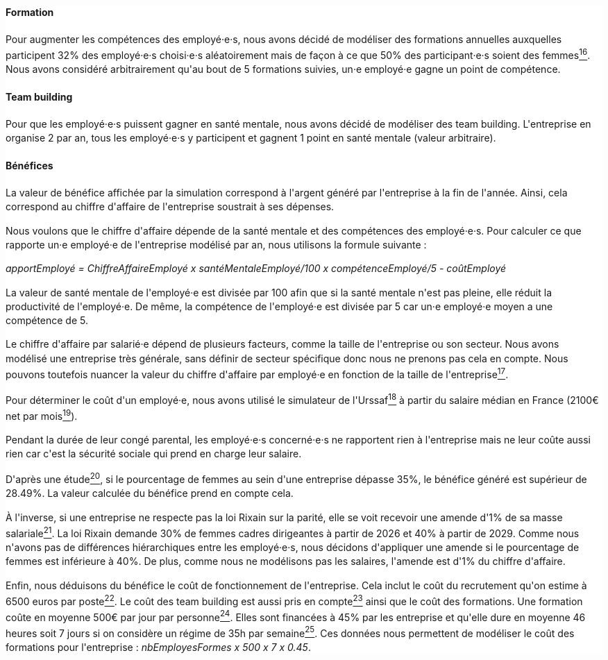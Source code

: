 #### Formation
Pour augmenter les compétences des employé·e·s, nous avons décidé de modéliser des formations annuelles auxquelles participent 32% des employé·e·s choisi·e·s aléatoirement mais de façon à ce que 50% des participant·e·s soient des femmes[<sup>16</sup>](https://modelesdebusinessplan.com/blogs/infos/marche-formation-professionnelle). Nous avons considéré arbitrairement qu'au bout de 5 formations suivies, un·e employé·e gagne un point de compétence.

#### Team building
Pour que les employé·e·s puissent gagner en santé mentale, nous avons décidé de modéliser des team building. L'entreprise en organise 2 par an, tous les employé·e·s y participent et gagnent 1 point en santé mentale (valeur arbitraire).

#### Bénéfices
La valeur de bénéfice affichée par la simulation correspond à l'argent généré par l'entreprise à la fin de l'année. Ainsi, cela correspond au chiffre d'affaire de l'entreprise soustrait à ses dépenses. 

Nous voulons que le chiffre d'affaire dépende de la santé mentale et des compétences des employé·e·s. Pour calculer ce que rapporte un·e employé·e de l'entreprise modélisé par an, nous utilisons la formule suivante :

*apportEmployé = ChiffreAffaireEmployé x santéMentaleEmployé/100 x compétenceEmployé/5 - coûtEmployé*

La valeur de santé mentale de l'employé·e est divisée par 100 afin que si la santé mentale n'est pas pleine, elle réduit la productivité de l'employé·e. De même, la compétence de l'employé·e est divisée par 5 car un·e employé·e moyen a une compétence de 5.

Le chiffre d'affaire par salarié·e dépend de plusieurs facteurs, comme la taille de l'entreprise ou son secteur. Nous avons modélisé une entreprise très générale, sans définir de secteur spécifique donc nous ne prenons pas cela en compte. Nous pouvons toutefois nuancer la valeur du chiffre d'affaire par employé·e en fonction de la taille de l'entreprise[<sup>17</sup>](https://letowski.fr/quelques-grands-indicateurs-par-tranche-de-taille-dentreprise/).

Pour déterminer le coût d'un employé·e, nous avons utilisé le simulateur de l'Urssaf[<sup>18</sup>](https://mon-entreprise.urssaf.fr/simulateurs/salaire-brut-net) à partir du salaire médian en France (2100€ net par mois[<sup>19</sup>](https://www.lavoixdunord.fr/1385688/article/2023-10-16/quel-est-le-salaire-median-des-francais-en-2023)).

Pendant la durée de leur congé parental, les employé·e·s concerné·e·s ne rapportent rien à l'entreprise mais ne leur coûte aussi rien car c'est la sécurité sociale qui prend en charge leur salaire.

D'après une étude[<sup>20</sup>](https://www.cairn.info/revue-travail-genre-et-societes-2010-1-page-181.htm), si le pourcentage de femmes au sein d'une entreprise dépasse 35%, le bénéfice généré est supérieur de 28.49%. La valeur calculée du bénéfice prend en compte cela.

À l'inverse, si une entreprise ne respecte pas la loi Rixain sur la parité, elle se voit recevoir une amende d'1% de sa masse salariale[<sup>21</sup>](https://www.fntp.fr/infodoc/travail-protection-sociale/relations-individuelles-de-travail/execution-du-contrat/loi). La loi Rixain demande 30% de femmes cadres dirigeantes à partir de 2026 et 40% à partir de 2029. Comme nous n'avons pas de différences hiérarchiques entre les employé·e·s, nous décidons d'appliquer une amende si le pourcentage de femmes est inférieure à 40%. De plus, comme nous ne modélisons pas les salaires, l'amende est d'1% du chiffre d'affaire.

Enfin, nous déduisons du bénéfice le coût de fonctionnement de l'entreprise. Cela inclut le coût du recrutement qu'on estime à 6500 euros par poste[<sup>22</sup>](https://factorial.fr/blog/vrai-cout-dun-recrutement). Le coût des team building est aussi pris en compte[<sup>23</sup>](https://blog.funbooker.com/budget-team-building/) ainsi que le coût des formations. Une formation coûte en moyenne 500€ par jour par personne[<sup>24</sup>](https://www.cnfce.com/faq/formation-professionnelle/prix-formation-professionnelle). Elles sont financées à 45% par les entreprise et qu'elle dure en moyenne 46 heures soit 7 jours si on considère un régime de 35h par semaine[<sup>25</sup>](https://edusign.com/fr/blog/20-chiffres-cles-sur-la-formation-professionnelle/). Ces données nous permettent de modéliser le coût des formations pour l'entreprise : 
*nbEmployesFormes x 500 x 7 x 0.45*.
